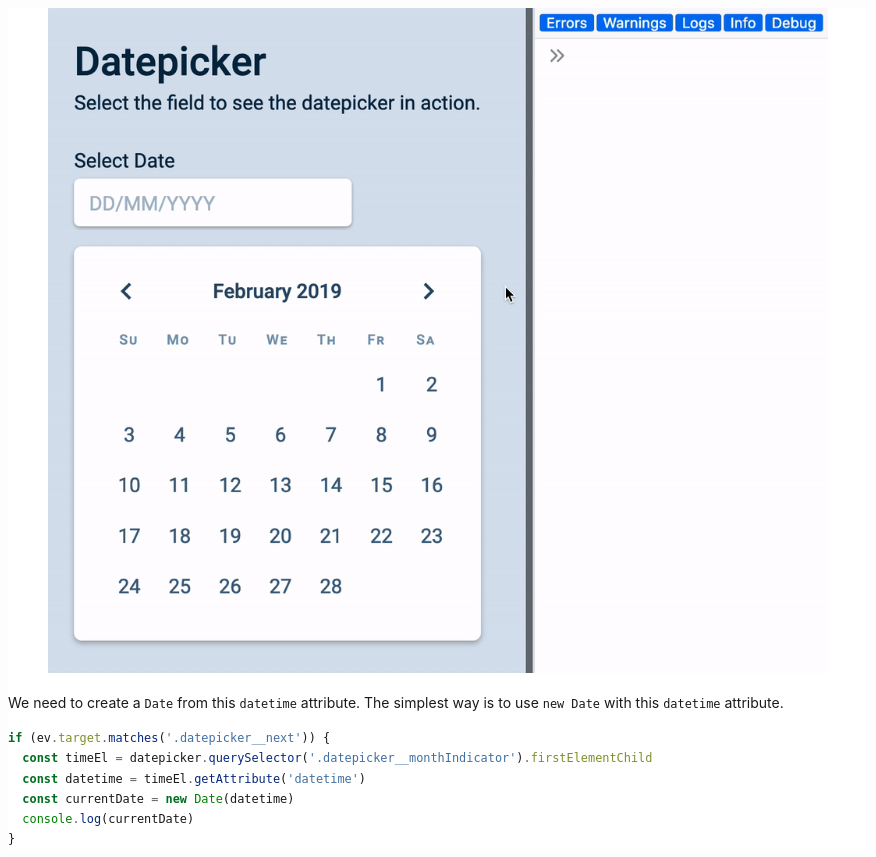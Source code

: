 <figure><img src="../../images/components/datepicker/prev-next-month/datetime.gif" alt="Logging the datetime into the console. Shows 2019-2."></figure>

We need to create a `Date` from this `datetime` attribute. The simplest way is to use `new Date` with this `datetime` attribute.

```js
if (ev.target.matches('.datepicker__next')) {
  const timeEl = datepicker.querySelector('.datepicker__monthIndicator').firstElementChild
  const datetime = timeEl.getAttribute('datetime')
  const currentDate = new Date(datetime)
  console.log(currentDate)
}
```
